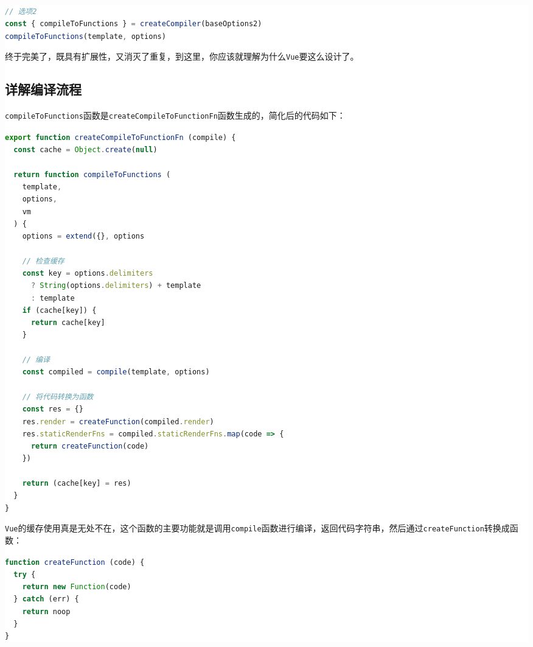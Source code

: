 ```js
// 选项2
const { compileToFunctions } = createCompiler(baseOptions2)
compileToFunctions(template, options)
```

终于完美了，既具有扩展性，又消灭了重复，到这里，你应该就理解为什么`Vue`要这么设计了。

## 详解编译流程

`compileToFunctions`函数是`createCompileToFunctionFn`函数生成的，简化后的代码如下：

```js
export function createCompileToFunctionFn (compile) {
  const cache = Object.create(null)

  return function compileToFunctions (
    template,
    options,
    vm
  ) {
    options = extend({}, options

    // 检查缓存
    const key = options.delimiters
      ? String(options.delimiters) + template
      : template
    if (cache[key]) {
      return cache[key]
    }

    // 编译
    const compiled = compile(template, options)

    // 将代码转换为函数
    const res = {}
    res.render = createFunction(compiled.render)
    res.staticRenderFns = compiled.staticRenderFns.map(code => {
      return createFunction(code)
    })

    return (cache[key] = res)
  }
}
```

`Vue`的缓存使用真是无处不在，这个函数的主要功能就是调用`compile`函数进行编译，返回代码字符串，然后通过`createFunction`转换成函数：

```js
function createFunction (code) {
  try {
    return new Function(code)
  } catch (err) {
    return noop
  }
}
```

